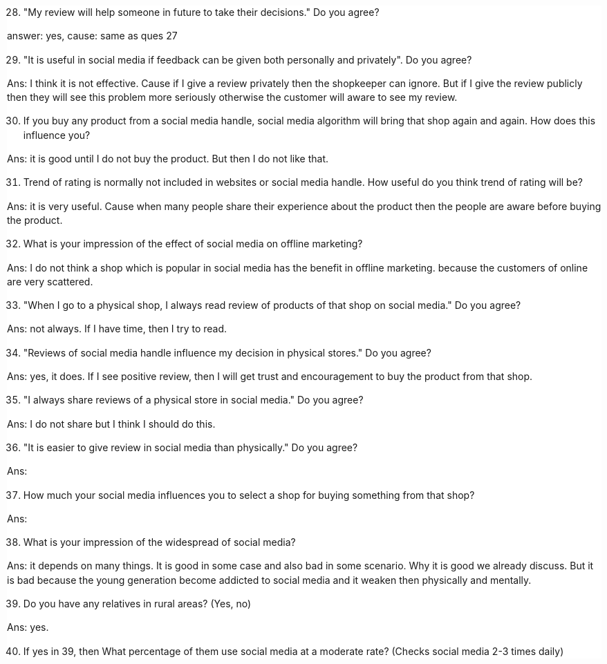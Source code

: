 28. "My review will help someone in future to take their decisions." Do you agree?

answer: yes, cause: same as ques 27

29. "It is useful in social media if feedback can be given both personally and privately". Do you agree?

Ans: I think it is not effective. Cause if I give a review privately then the shopkeeper can ignore. But if I give the review publicly then they will see this problem more seriously otherwise the customer will aware to see my review.

30. If you buy any product from a social media handle, social media algorithm will bring that shop again and again. How does this influence you?

Ans: it is good until I do not buy the product. But then I do not like that.

31. Trend of rating is normally not included in websites or social media handle. How useful do you think trend of rating will be?

Ans: it is very useful. Cause when many people share their experience about the product then the people are aware before buying the product.

32. What is your impression of the effect of social media on offline marketing?

Ans: I do not think a shop which is popular in social media has the benefit in offline marketing. because the customers of online are very scattered. 

33. "When I go to a physical shop, I always read review of products of that shop on social media." Do you agree?

Ans: not always. If I have time, then I try to read.

34. "Reviews of social media handle influence my decision in physical stores." Do you agree?

Ans: yes, it does. If I see positive review, then I will get trust and encouragement to buy the product from that shop.

35. "I always share reviews of a physical store in social media." Do you agree?

Ans: I do not share but I think I should do this.

36. "It is easier to give review in social media than physically." Do you agree?

Ans:

37. How much your social media influences you to select a shop for buying something from that shop?

Ans: 

38. What is your impression of the widespread of social media?

Ans: it depends on many things. It is good in some case and also bad in some scenario. Why it is good we already discuss. But it is bad because the young generation become addicted to social media and it weaken then physically and mentally.

39. Do you have any relatives in rural areas? (Yes, no)

Ans: yes.

40. If yes in 39, then What percentage of them use social media at a moderate rate? (Checks social media 2-3 times daily) 
